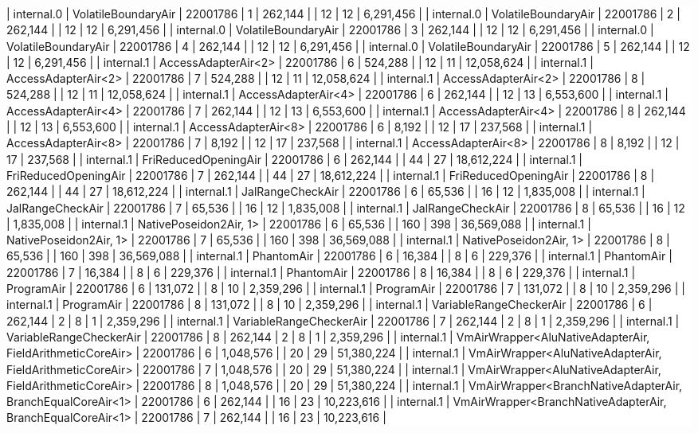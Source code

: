 | internal.0 | VolatileBoundaryAir | 22001786 | 1 | 262,144 |  | 12 | 12 | 6,291,456 | 
| internal.0 | VolatileBoundaryAir | 22001786 | 2 | 262,144 |  | 12 | 12 | 6,291,456 | 
| internal.0 | VolatileBoundaryAir | 22001786 | 3 | 262,144 |  | 12 | 12 | 6,291,456 | 
| internal.0 | VolatileBoundaryAir | 22001786 | 4 | 262,144 |  | 12 | 12 | 6,291,456 | 
| internal.0 | VolatileBoundaryAir | 22001786 | 5 | 262,144 |  | 12 | 12 | 6,291,456 | 
| internal.1 | AccessAdapterAir<2> | 22001786 | 6 | 524,288 |  | 12 | 11 | 12,058,624 | 
| internal.1 | AccessAdapterAir<2> | 22001786 | 7 | 524,288 |  | 12 | 11 | 12,058,624 | 
| internal.1 | AccessAdapterAir<2> | 22001786 | 8 | 524,288 |  | 12 | 11 | 12,058,624 | 
| internal.1 | AccessAdapterAir<4> | 22001786 | 6 | 262,144 |  | 12 | 13 | 6,553,600 | 
| internal.1 | AccessAdapterAir<4> | 22001786 | 7 | 262,144 |  | 12 | 13 | 6,553,600 | 
| internal.1 | AccessAdapterAir<4> | 22001786 | 8 | 262,144 |  | 12 | 13 | 6,553,600 | 
| internal.1 | AccessAdapterAir<8> | 22001786 | 6 | 8,192 |  | 12 | 17 | 237,568 | 
| internal.1 | AccessAdapterAir<8> | 22001786 | 7 | 8,192 |  | 12 | 17 | 237,568 | 
| internal.1 | AccessAdapterAir<8> | 22001786 | 8 | 8,192 |  | 12 | 17 | 237,568 | 
| internal.1 | FriReducedOpeningAir | 22001786 | 6 | 262,144 |  | 44 | 27 | 18,612,224 | 
| internal.1 | FriReducedOpeningAir | 22001786 | 7 | 262,144 |  | 44 | 27 | 18,612,224 | 
| internal.1 | FriReducedOpeningAir | 22001786 | 8 | 262,144 |  | 44 | 27 | 18,612,224 | 
| internal.1 | JalRangeCheckAir | 22001786 | 6 | 65,536 |  | 16 | 12 | 1,835,008 | 
| internal.1 | JalRangeCheckAir | 22001786 | 7 | 65,536 |  | 16 | 12 | 1,835,008 | 
| internal.1 | JalRangeCheckAir | 22001786 | 8 | 65,536 |  | 16 | 12 | 1,835,008 | 
| internal.1 | NativePoseidon2Air<BabyBearParameters>, 1> | 22001786 | 6 | 65,536 |  | 160 | 398 | 36,569,088 | 
| internal.1 | NativePoseidon2Air<BabyBearParameters>, 1> | 22001786 | 7 | 65,536 |  | 160 | 398 | 36,569,088 | 
| internal.1 | NativePoseidon2Air<BabyBearParameters>, 1> | 22001786 | 8 | 65,536 |  | 160 | 398 | 36,569,088 | 
| internal.1 | PhantomAir | 22001786 | 6 | 16,384 |  | 8 | 6 | 229,376 | 
| internal.1 | PhantomAir | 22001786 | 7 | 16,384 |  | 8 | 6 | 229,376 | 
| internal.1 | PhantomAir | 22001786 | 8 | 16,384 |  | 8 | 6 | 229,376 | 
| internal.1 | ProgramAir | 22001786 | 6 | 131,072 |  | 8 | 10 | 2,359,296 | 
| internal.1 | ProgramAir | 22001786 | 7 | 131,072 |  | 8 | 10 | 2,359,296 | 
| internal.1 | ProgramAir | 22001786 | 8 | 131,072 |  | 8 | 10 | 2,359,296 | 
| internal.1 | VariableRangeCheckerAir | 22001786 | 6 | 262,144 | 2 | 8 | 1 | 2,359,296 | 
| internal.1 | VariableRangeCheckerAir | 22001786 | 7 | 262,144 | 2 | 8 | 1 | 2,359,296 | 
| internal.1 | VariableRangeCheckerAir | 22001786 | 8 | 262,144 | 2 | 8 | 1 | 2,359,296 | 
| internal.1 | VmAirWrapper<AluNativeAdapterAir, FieldArithmeticCoreAir> | 22001786 | 6 | 1,048,576 |  | 20 | 29 | 51,380,224 | 
| internal.1 | VmAirWrapper<AluNativeAdapterAir, FieldArithmeticCoreAir> | 22001786 | 7 | 1,048,576 |  | 20 | 29 | 51,380,224 | 
| internal.1 | VmAirWrapper<AluNativeAdapterAir, FieldArithmeticCoreAir> | 22001786 | 8 | 1,048,576 |  | 20 | 29 | 51,380,224 | 
| internal.1 | VmAirWrapper<BranchNativeAdapterAir, BranchEqualCoreAir<1> | 22001786 | 6 | 262,144 |  | 16 | 23 | 10,223,616 | 
| internal.1 | VmAirWrapper<BranchNativeAdapterAir, BranchEqualCoreAir<1> | 22001786 | 7 | 262,144 |  | 16 | 23 | 10,223,616 | 